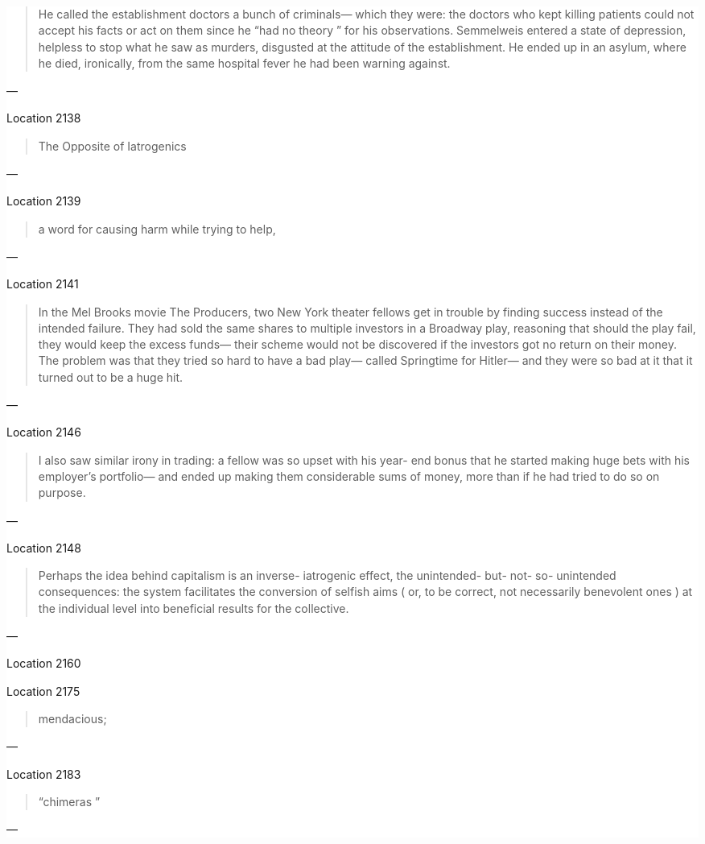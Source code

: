 > He called the establishment doctors a bunch of criminals— which they were: the doctors who kept killing patients could not accept his facts or act on them since he “had no theory ” for his observations. Semmelweis entered a state of depression, helpless to stop what he saw as murders, disgusted at the attitude of the establishment. He ended up in an asylum, where he died, ironically, from the same hospital fever he had been warning against.

—

Location 2138

> The Opposite of Iatrogenics

—

Location 2139

> a word for causing harm while trying to help,

—

Location 2141

> In the Mel Brooks movie The Producers, two New York theater fellows get in trouble by finding success instead of the intended failure. They had sold the same shares to multiple investors in a Broadway play, reasoning that should the play fail, they would keep the excess funds— their scheme would not be discovered if the investors got no return on their money. The problem was that they tried so hard to have a bad play— called Springtime for Hitler— and they were so bad at it that it turned out to be a huge hit.

—

Location 2146

> I also saw similar irony in trading: a fellow was so upset with his year- end bonus that he started making huge bets with his employer’s portfolio— and ended up making them considerable sums of money, more than if he had tried to do so on purpose.

—

Location 2148

> Perhaps the idea behind capitalism is an inverse- iatrogenic effect, the unintended- but- not- so- unintended consequences: the system facilitates the conversion of selfish aims ( or, to be correct, not necessarily benevolent ones ) at the individual level into beneficial results for the collective.

—

Location 2160

Location 2175

> mendacious;

—

Location 2183

> “chimeras ”

—
